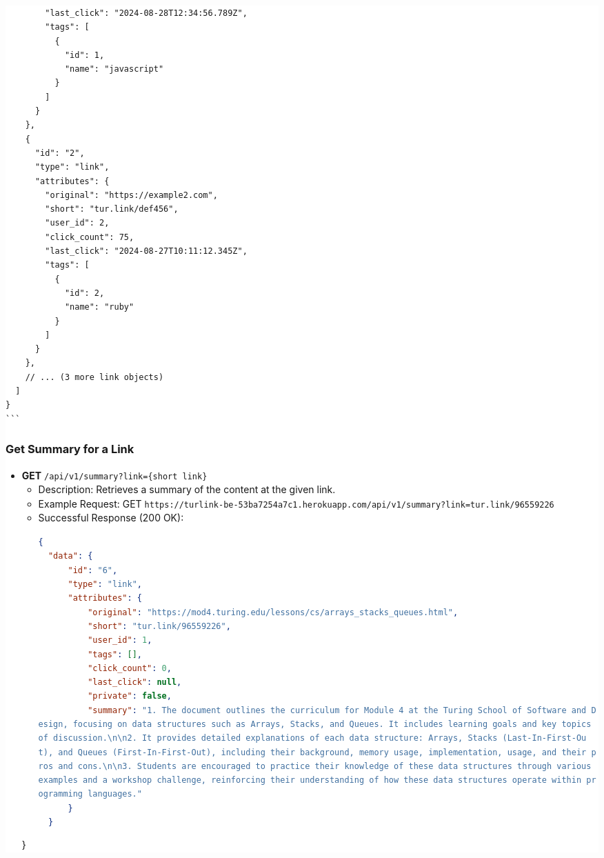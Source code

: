            "last_click": "2024-08-28T12:34:56.789Z",
            "tags": [
              {
                "id": 1,
                "name": "javascript"
              }
            ]
          }
        },
        {
          "id": "2",
          "type": "link",
          "attributes": {
            "original": "https://example2.com",
            "short": "tur.link/def456",
            "user_id": 2,
            "click_count": 75,
            "last_click": "2024-08-27T10:11:12.345Z",
            "tags": [
              {
                "id": 2,
                "name": "ruby"
              }
            ]
          }
        },
        // ... (3 more link objects)
      ]
    }
    ```
### Get Summary for a Link
- **GET** `/api/v1/summary?link={short link}`
  - Description: Retrieves a summary of the content at the given link.
  - Example Request: GET `https://turlink-be-53ba7254a7c1.herokuapp.com/api/v1/summary?link=tur.link/96559226`
  - Successful Response (200 OK):
    ```json
    {
      "data": {
          "id": "6",
          "type": "link",
          "attributes": {
              "original": "https://mod4.turing.edu/lessons/cs/arrays_stacks_queues.html",
              "short": "tur.link/96559226",
              "user_id": 1,
              "tags": [],
              "click_count": 0,
              "last_click": null,
              "private": false,
              "summary": "1. The document outlines the curriculum for Module 4 at the Turing School of Software and Design, focusing on data structures such as Arrays, Stacks, and Queues. It includes learning goals and key topics of discussion.\n\n2. It provides detailed explanations of each data structure: Arrays, Stacks (Last-In-First-Out), and Queues (First-In-First-Out), including their background, memory usage, implementation, usage, and their pros and cons.\n\n3. Students are encouraged to practice their knowledge of these data structures through various examples and a workshop challenge, reinforcing their understanding of how these data structures operate within programming languages."
          }
      }
  }
    ```
